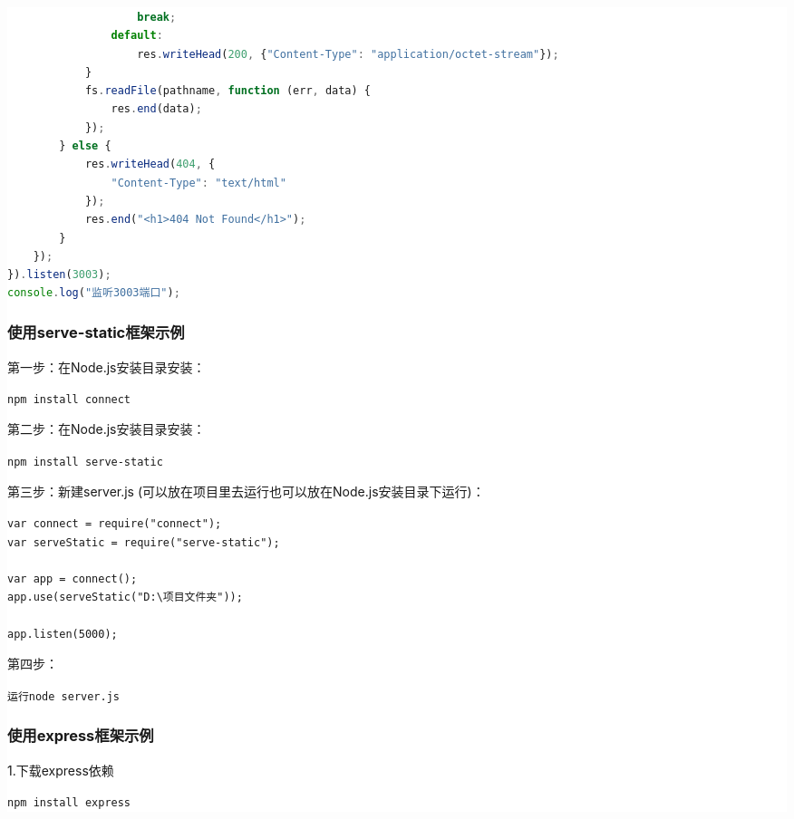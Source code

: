 ```javascript
                    break;
                default:
                    res.writeHead(200, {"Content-Type": "application/octet-stream"});
            }
            fs.readFile(pathname, function (err, data) {
                res.end(data);
            });
        } else {
            res.writeHead(404, {
                "Content-Type": "text/html"
            });
            res.end("<h1>404 Not Found</h1>");
        }
    });
}).listen(3003);
console.log("监听3003端口");
```

### 使用serve-static框架示例

第一步：在Node.js安装目录安装：

```
npm install connect
```

第二步：在Node.js安装目录安装：

```
npm install serve-static
```

第三步：新建server.js (可以放在项目里去运行也可以放在Node.js安装目录下运行)：

```
var connect = require("connect");
var serveStatic = require("serve-static");

var app = connect();
app.use(serveStatic("D:\项目文件夹"));

app.listen(5000);
```

第四步：

```
运行node server.js
```

### 使用express框架示例

1.下载express依赖

```
npm install express
```
